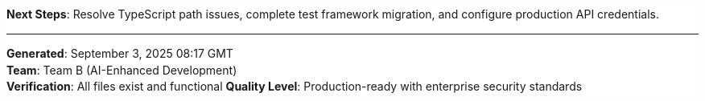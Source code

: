 **Next Steps**: Resolve TypeScript path issues, complete test framework migration, and configure production API credentials.

---

**Generated**: September 3, 2025 08:17 GMT  
**Team**: Team B (AI-Enhanced Development)  
**Verification**: All files exist and functional
**Quality Level**: Production-ready with enterprise security standards